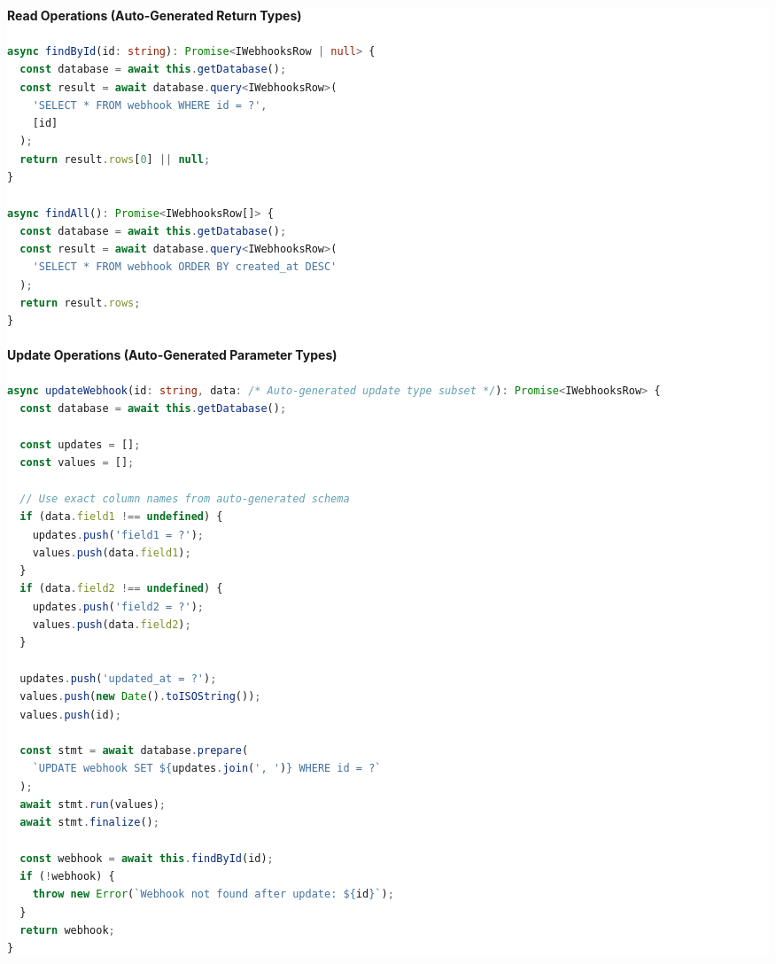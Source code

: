 #### Read Operations (Auto-Generated Return Types)
```typescript
async findById(id: string): Promise<IWebhooksRow | null> {
  const database = await this.getDatabase();
  const result = await database.query<IWebhooksRow>(
    'SELECT * FROM webhook WHERE id = ?',
    [id]
  );
  return result.rows[0] || null;
}

async findAll(): Promise<IWebhooksRow[]> {
  const database = await this.getDatabase();
  const result = await database.query<IWebhooksRow>(
    'SELECT * FROM webhook ORDER BY created_at DESC'
  );
  return result.rows;
}
```

#### Update Operations (Auto-Generated Parameter Types)
```typescript
async updateWebhook(id: string, data: /* Auto-generated update type subset */): Promise<IWebhooksRow> {
  const database = await this.getDatabase();
  
  const updates = [];
  const values = [];

  // Use exact column names from auto-generated schema
  if (data.field1 !== undefined) {
    updates.push('field1 = ?');
    values.push(data.field1);
  }
  if (data.field2 !== undefined) {
    updates.push('field2 = ?');  
    values.push(data.field2);
  }
  
  updates.push('updated_at = ?');
  values.push(new Date().toISOString());
  values.push(id);

  const stmt = await database.prepare(
    `UPDATE webhook SET ${updates.join(', ')} WHERE id = ?`
  );
  await stmt.run(values);
  await stmt.finalize();
  
  const webhook = await this.findById(id);
  if (!webhook) {
    throw new Error(`Webhook not found after update: ${id}`);
  }
  return webhook;
}
```
